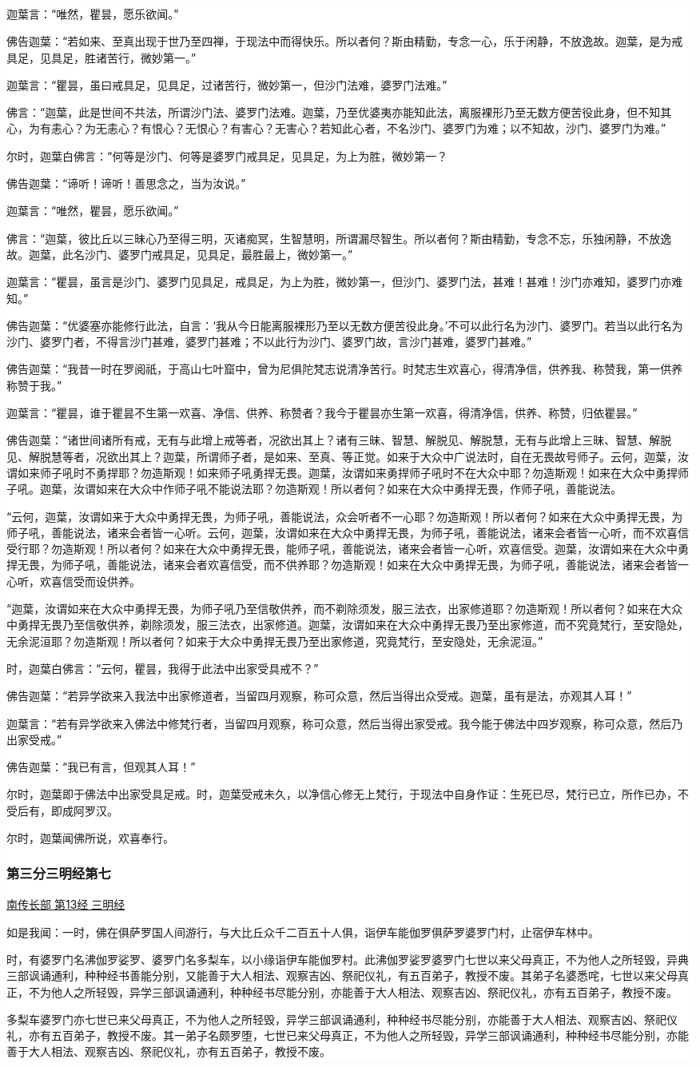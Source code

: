 迦葉言：“唯然，瞿昙，愿乐欲闻。”

佛告迦葉：“若如来、至真出现于世乃至四禅，于现法中而得快乐。所以者何？斯由精勤，专念一心，乐于闲静，不放逸故。迦葉，是为戒具足，见具足，胜诸苦行，微妙第一。”

迦葉言：“瞿昙，虽曰戒具足，见具足，过诸苦行，微妙第一，但沙门法难，婆罗门法难。”

佛言：“迦葉，此是世间不共法，所谓沙门法、婆罗门法难。迦葉，乃至优婆夷亦能知此法，离服裸形乃至无数方便苦役此身，但不知其心，为有恚心？为无恚心？有恨心？无恨心？有害心？无害心？若知此心者，不名沙门、婆罗门为难；以不知故，沙门、婆罗门为难。”

尔时，迦葉白佛言：“何等是沙门、何等是婆罗门戒具足，见具足，为上为胜，微妙第一？

佛告迦葉：“谛听！谛听！善思念之，当为汝说。”

迦葉言：“唯然，瞿昙，愿乐欲闻。”

佛言：“迦葉，彼比丘以三昧心乃至得三明，灭诸痴冥，生智慧明，所谓漏尽智生。所以者何？斯由精勤，专念不忘，乐独闲静，不放逸故。迦葉，此名沙门、婆罗门戒具足，见具足，最胜最上，微妙第一。”

迦葉言：“瞿昙，虽言是沙门、婆罗门见具足，戒具足，为上为胜，微妙第一，但沙门、婆罗门法，甚难！甚难！沙门亦难知，婆罗门亦难知。”

佛告迦葉：“优婆塞亦能修行此法，自言：‘我从今日能离服裸形乃至以无数方便苦役此身。’不可以此行名为沙门、婆罗门。若当以此行名为沙门、婆罗门者，不得言沙门甚难，婆罗门甚难；不以此行为沙门、婆罗门故，言沙门甚难，婆罗门甚难。”

佛告迦葉：“我昔一时在罗阅祇，于高山七叶窟中，曾为尼俱陀梵志说清净苦行。时梵志生欢喜心，得清净信，供养我、称赞我，第一供养称赞于我。”

迦葉言：“瞿昙，谁于瞿昙不生第一欢喜、净信、供养、称赞者？我今于瞿昙亦生第一欢喜，得清净信，供养、称赞，归依瞿昙。”

佛告迦葉：“诸世间诸所有戒，无有与此增上戒等者，况欲出其上？诸有三昧、智慧、解脱见、解脱慧，无有与此增上三昧、智慧、解脱见、解脱慧等者，况欲出其上？迦葉，所谓师子者，是如来、至真、等正觉。如来于大众中广说法时，自在无畏故号师子。云何，迦葉，汝谓如来师子吼时不勇捍耶？勿造斯观！如来师子吼勇捍无畏。迦葉，汝谓如来勇捍师子吼时不在大众中耶？勿造斯观！如来在大众中勇捍师子吼。迦葉，汝谓如来在大众中作师子吼不能说法耶？勿造斯观！所以者何？如来在大众中勇捍无畏，作师子吼，善能说法。

“云何，迦葉，汝谓如来于大众中勇捍无畏，为师子吼，善能说法，众会听者不一心耶？勿造斯观！所以者何？如来在大众中勇捍无畏，为师子吼，善能说法，诸来会者皆一心听。云何，迦葉，汝谓如来在大众中勇捍无畏，为师子吼，善能说法，诸来会者皆一心听，而不欢喜信受行耶？勿造斯观！所以者何？如来在大众中勇捍无畏，能师子吼，善能说法，诸来会者皆一心听，欢喜信受。迦葉，汝谓如来在大众中勇捍无畏，为师子吼，善能说法，诸来会者欢喜信受，而不供养耶？勿造斯观！如来在大众中勇捍无畏，为师子吼，善能说法，诸来会者皆一心听，欢喜信受而设供养。

“迦葉，汝谓如来在大众中勇捍无畏，为师子吼乃至信敬供养，而不剃除须发，服三法衣，出家修道耶？勿造斯观！所以者何？如来在大众中勇捍无畏乃至信敬供养，剃除须发，服三法衣，出家修道。迦葉，汝谓如来在大众中勇捍无畏乃至出家修道，而不究竟梵行，至安隐处，无余泥洹耶？勿造斯观！所以者何？如来于大众中勇捍无畏乃至出家修道，究竟梵行，至安隐处，无余泥洹。”

时，迦葉白佛言：“云何，瞿昙，我得于此法中出家受具戒不？”

佛告迦葉：“若异学欲来入我法中出家修道者，当留四月观察，称可众意，然后当得出众受戒。迦葉，虽有是法，亦观其人耳！”

迦葉言：“若有异学欲来入佛法中修梵行者，当留四月观察，称可众意，然后当得出家受戒。我今能于佛法中四岁观察，称可众意，然后乃出家受戒。”

佛告迦葉：“我已有言，但观其人耳！”

尔时，迦葉即于佛法中出家受具足戒。时，迦葉受戒未久，以净信心修无上梵行，于现法中自身作证：生死已尽，梵行已立，所作已办，不受后有，即成阿罗汉。

尔时，迦葉闻佛所说，欢喜奉行。

### 第三分三明经第七 <a name="san-ming-jing"></a>

[南传长部 第13经 三明经](https://github.com/gwsice/buddhism/blob/master/%E6%97%A9%E6%9C%9F/%E5%8D%97%E4%BC%A0%E9%95%BF%E9%83%A8/13%20%E4%B8%89%E6%98%8E%E7%BB%8F.md)

如是我闻：一时，佛在俱萨罗国人间游行，与大比丘众千二百五十人俱，诣伊车能伽罗俱萨罗婆罗门村，止宿伊车林中。

时，有婆罗门名沸伽罗娑罗、婆罗门名多梨车，以小缘诣伊车能伽罗村。此沸伽罗娑罗婆罗门七世以来父母真正，不为他人之所轻毁，异典三部讽诵通利，种种经书善能分别，又能善于大人相法、观察吉凶、祭祀仪礼，有五百弟子，教授不废。其弟子名婆悉咤，七世以来父母真正，不为他人之所轻毁，异学三部讽诵通利，种种经书尽能分别，亦能善于大人相法、观察吉凶、祭祀仪礼，亦有五百弟子，教授不废。

多梨车婆罗门亦七世已来父母真正，不为他人之所轻毁，异学三部讽诵通利，种种经书尽能分别，亦能善于大人相法、观察吉凶、祭祀仪礼，亦有五百弟子，教授不废。其一弟子名颇罗堕，七世已来父母真正，不为他人之所轻毁，异学三部讽诵通利，种种经书尽能分别，亦能善于大人相法、观察吉凶、祭祀仪礼，亦有五百弟子，教授不废。
